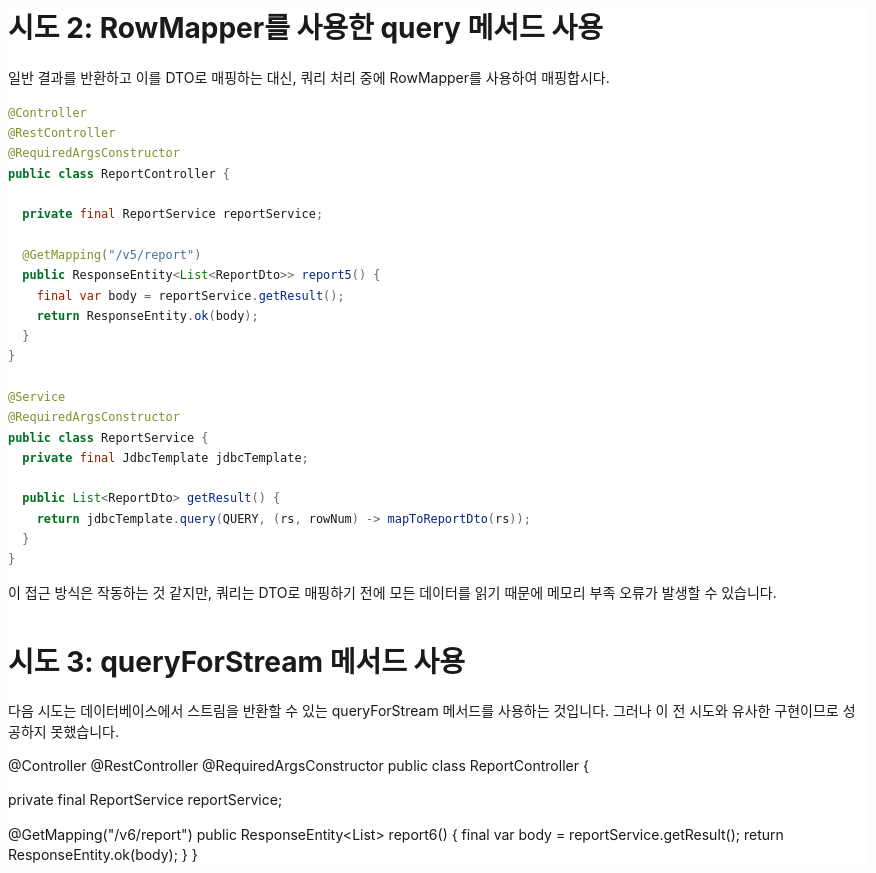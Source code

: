 # 시도 2: RowMapper를 사용한 query 메서드 사용

일반 결과를 반환하고 이를 DTO로 매핑하는 대신, 쿼리 처리 중에 RowMapper를 사용하여 매핑합시다.

<div class="content-ad"></div>

```java
@Controller
@RestController
@RequiredArgsConstructor
public class ReportController {

  private final ReportService reportService;

  @GetMapping("/v5/report")
  public ResponseEntity<List<ReportDto>> report5() {
    final var body = reportService.getResult();
    return ResponseEntity.ok(body);
  }
}

@Service
@RequiredArgsConstructor
public class ReportService {
  private final JdbcTemplate jdbcTemplate;

  public List<ReportDto> getResult() {
    return jdbcTemplate.query(QUERY, (rs, rowNum) -> mapToReportDto(rs));
  }
}
```

이 접근 방식은 작동하는 것 같지만, 쿼리는 DTO로 매핑하기 전에 모든 데이터를 읽기 때문에 메모리 부족 오류가 발생할 수 있습니다.

# 시도 3: queryForStream 메서드 사용

다음 시도는 데이터베이스에서 스트림을 반환할 수 있는 queryForStream 메서드를 사용하는 것입니다. 그러나 이 전 시도와 유사한 구현이므로 성공하지 못했습니다.


<div class="content-ad"></div>


@Controller
@RestController
@RequiredArgsConstructor
public class ReportController {

  private final ReportService reportService;

  @GetMapping("/v6/report")
  public ResponseEntity<List<ReportDto>> report6() {
    final var body = reportService.getResult();
    return ResponseEntity.ok(body);
  }
}
